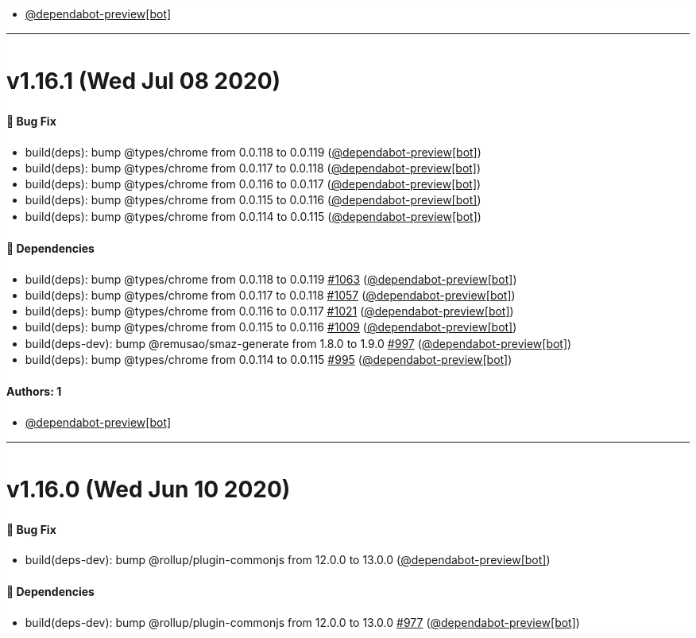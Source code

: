 - [@dependabot-preview[bot]](https://github.com/dependabot-preview[bot])

---

# v1.16.1 (Wed Jul 08 2020)

#### :bug: Bug Fix

- build(deps): bump @types/chrome from 0.0.118 to 0.0.119 ([@dependabot-preview[bot]](https://github.com/dependabot-preview[bot]))
- build(deps): bump @types/chrome from 0.0.117 to 0.0.118 ([@dependabot-preview[bot]](https://github.com/dependabot-preview[bot]))
- build(deps): bump @types/chrome from 0.0.116 to 0.0.117 ([@dependabot-preview[bot]](https://github.com/dependabot-preview[bot]))
- build(deps): bump @types/chrome from 0.0.115 to 0.0.116 ([@dependabot-preview[bot]](https://github.com/dependabot-preview[bot]))
- build(deps): bump @types/chrome from 0.0.114 to 0.0.115 ([@dependabot-preview[bot]](https://github.com/dependabot-preview[bot]))

#### :nut_and_bolt: Dependencies

- build(deps): bump @types/chrome from 0.0.118 to 0.0.119 [#1063](https://github.com/ghostery/adblocker/pull/1063) ([@dependabot-preview[bot]](https://github.com/dependabot-preview[bot]))
- build(deps): bump @types/chrome from 0.0.117 to 0.0.118 [#1057](https://github.com/ghostery/adblocker/pull/1057) ([@dependabot-preview[bot]](https://github.com/dependabot-preview[bot]))
- build(deps): bump @types/chrome from 0.0.116 to 0.0.117 [#1021](https://github.com/ghostery/adblocker/pull/1021) ([@dependabot-preview[bot]](https://github.com/dependabot-preview[bot]))
- build(deps): bump @types/chrome from 0.0.115 to 0.0.116 [#1009](https://github.com/ghostery/adblocker/pull/1009) ([@dependabot-preview[bot]](https://github.com/dependabot-preview[bot]))
- build(deps-dev): bump @remusao/smaz-generate from 1.8.0 to 1.9.0 [#997](https://github.com/ghostery/adblocker/pull/997) ([@dependabot-preview[bot]](https://github.com/dependabot-preview[bot]))
- build(deps): bump @types/chrome from 0.0.114 to 0.0.115 [#995](https://github.com/ghostery/adblocker/pull/995) ([@dependabot-preview[bot]](https://github.com/dependabot-preview[bot]))

#### Authors: 1

- [@dependabot-preview[bot]](https://github.com/dependabot-preview[bot])

---

# v1.16.0 (Wed Jun 10 2020)

#### :bug: Bug Fix

- build(deps-dev): bump @rollup/plugin-commonjs from 12.0.0 to 13.0.0 ([@dependabot-preview[bot]](https://github.com/dependabot-preview[bot]))

#### :nut_and_bolt: Dependencies

- build(deps-dev): bump @rollup/plugin-commonjs from 12.0.0 to 13.0.0 [#977](https://github.com/ghostery/adblocker/pull/977) ([@dependabot-preview[bot]](https://github.com/dependabot-preview[bot]))
